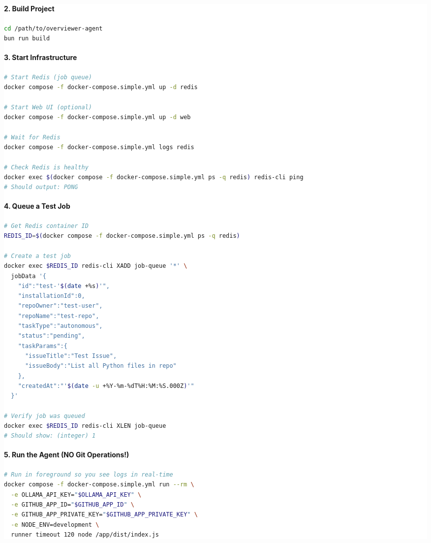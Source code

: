 #### 2. Build Project
```bash
cd /path/to/overviewer-agent
bun run build
```

#### 3. Start Infrastructure
```bash
# Start Redis (job queue)
docker compose -f docker-compose.simple.yml up -d redis

# Start Web UI (optional)
docker compose -f docker-compose.simple.yml up -d web

# Wait for Redis
docker compose -f docker-compose.simple.yml logs redis

# Check Redis is healthy
docker exec $(docker compose -f docker-compose.simple.yml ps -q redis) redis-cli ping
# Should output: PONG
```

#### 4. Queue a Test Job
```bash
# Get Redis container ID
REDIS_ID=$(docker compose -f docker-compose.simple.yml ps -q redis)

# Create a test job
docker exec $REDIS_ID redis-cli XADD job-queue '*' \
  jobData '{
    "id":"test-'$(date +%s)'",
    "installationId":0,
    "repoOwner":"test-user",
    "repoName":"test-repo",
    "taskType":"autonomous",
    "status":"pending",
    "taskParams":{
      "issueTitle":"Test Issue",
      "issueBody":"List all Python files in repo"
    },
    "createdAt":"'$(date -u +%Y-%m-%dT%H:%M:%S.000Z)'"
  }'

# Verify job was queued
docker exec $REDIS_ID redis-cli XLEN job-queue
# Should show: (integer) 1
```

#### 5. Run the Agent (NO Git Operations!)
```bash
# Run in foreground so you see logs in real-time
docker compose -f docker-compose.simple.yml run --rm \
  -e OLLAMA_API_KEY="$OLLAMA_API_KEY" \
  -e GITHUB_APP_ID="$GITHUB_APP_ID" \
  -e GITHUB_APP_PRIVATE_KEY="$GITHUB_APP_PRIVATE_KEY" \
  -e NODE_ENV=development \
  runner timeout 120 node /app/dist/index.js
```
